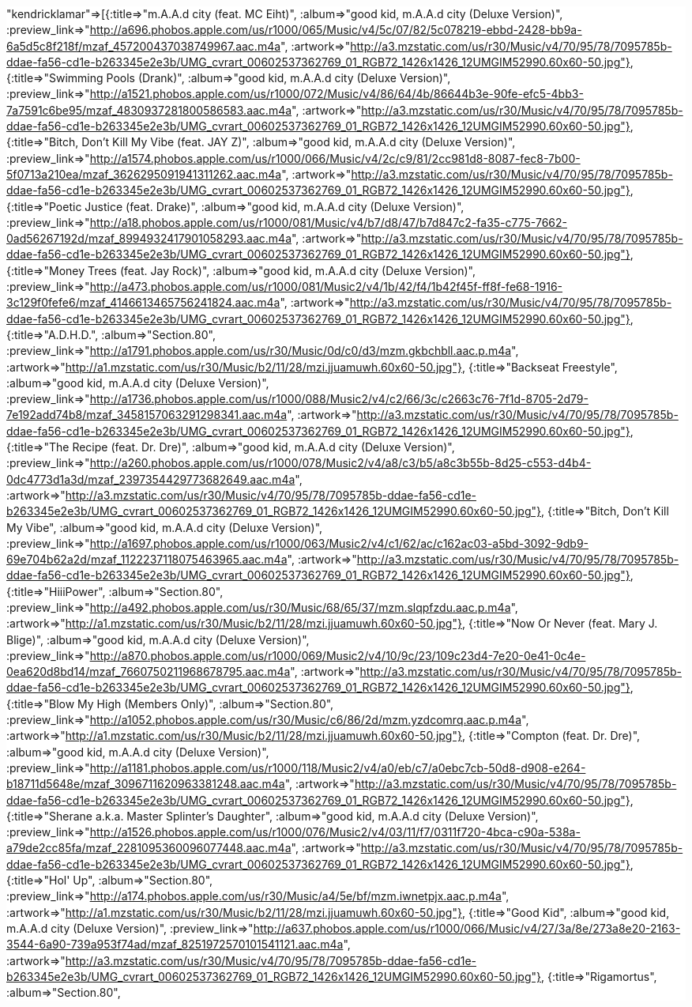 "kendricklamar"=>[{:title=>"m.A.A.d city (feat. MC Eiht)", :album=>"good kid, m.A.A.d city (Deluxe Version)", :preview_link=>"http://a696.phobos.apple.com/us/r1000/065/Music/v4/5c/07/82/5c078219-ebbd-2428-bb9a-6a5d5c8f218f/mzaf_457200437038749967.aac.m4a", :artwork=>"http://a3.mzstatic.com/us/r30/Music/v4/70/95/78/7095785b-ddae-fa56-cd1e-b263345e2e3b/UMG_cvrart_00602537362769_01_RGB72_1426x1426_12UMGIM52990.60x60-50.jpg"}, {:title=>"Swimming Pools (Drank)", :album=>"good kid, m.A.A.d city (Deluxe Version)", :preview_link=>"http://a1521.phobos.apple.com/us/r1000/072/Music/v4/86/64/4b/86644b3e-90fe-efc5-4bb3-7a7591c6be95/mzaf_4830937281800586583.aac.m4a", :artwork=>"http://a3.mzstatic.com/us/r30/Music/v4/70/95/78/7095785b-ddae-fa56-cd1e-b263345e2e3b/UMG_cvrart_00602537362769_01_RGB72_1426x1426_12UMGIM52990.60x60-50.jpg"}, {:title=>"Bitch, Don’t Kill My Vibe (feat. JAY Z)", :album=>"good kid, m.A.A.d city (Deluxe Version)", :preview_link=>"http://a1574.phobos.apple.com/us/r1000/066/Music/v4/2c/c9/81/2cc981d8-8087-fec8-7b00-5f0713a210ea/mzaf_3626295091941311262.aac.m4a", :artwork=>"http://a3.mzstatic.com/us/r30/Music/v4/70/95/78/7095785b-ddae-fa56-cd1e-b263345e2e3b/UMG_cvrart_00602537362769_01_RGB72_1426x1426_12UMGIM52990.60x60-50.jpg"}, {:title=>"Poetic Justice (feat. Drake)", :album=>"good kid, m.A.A.d city (Deluxe Version)", :preview_link=>"http://a18.phobos.apple.com/us/r1000/081/Music/v4/b7/d8/47/b7d847c2-fa35-c775-7662-0ad56267192d/mzaf_8994932417901058293.aac.m4a", :artwork=>"http://a3.mzstatic.com/us/r30/Music/v4/70/95/78/7095785b-ddae-fa56-cd1e-b263345e2e3b/UMG_cvrart_00602537362769_01_RGB72_1426x1426_12UMGIM52990.60x60-50.jpg"}, {:title=>"Money Trees (feat. Jay Rock)", :album=>"good kid, m.A.A.d city (Deluxe Version)", :preview_link=>"http://a473.phobos.apple.com/us/r1000/081/Music2/v4/1b/42/f4/1b42f45f-ff8f-fe68-1916-3c129f0fefe6/mzaf_4146613465756241824.aac.m4a", :artwork=>"http://a3.mzstatic.com/us/r30/Music/v4/70/95/78/7095785b-ddae-fa56-cd1e-b263345e2e3b/UMG_cvrart_00602537362769_01_RGB72_1426x1426_12UMGIM52990.60x60-50.jpg"}, {:title=>"A.D.H.D.", :album=>"Section.80", :preview_link=>"http://a1791.phobos.apple.com/us/r30/Music/0d/c0/d3/mzm.gkbchbll.aac.p.m4a", :artwork=>"http://a1.mzstatic.com/us/r30/Music/b2/11/28/mzi.jjuamuwh.60x60-50.jpg"}, {:title=>"Backseat Freestyle", :album=>"good kid, m.A.A.d city (Deluxe Version)", :preview_link=>"http://a1736.phobos.apple.com/us/r1000/088/Music2/v4/c2/66/3c/c2663c76-7f1d-8705-2d79-7e192add74b8/mzaf_3458157063291298341.aac.m4a", :artwork=>"http://a3.mzstatic.com/us/r30/Music/v4/70/95/78/7095785b-ddae-fa56-cd1e-b263345e2e3b/UMG_cvrart_00602537362769_01_RGB72_1426x1426_12UMGIM52990.60x60-50.jpg"}, {:title=>"The Recipe (feat. Dr. Dre)", :album=>"good kid, m.A.A.d city (Deluxe Version)", :preview_link=>"http://a260.phobos.apple.com/us/r1000/078/Music2/v4/a8/c3/b5/a8c3b55b-8d25-c553-d4b4-0dc4773d1a3d/mzaf_2397354429773682649.aac.m4a", :artwork=>"http://a3.mzstatic.com/us/r30/Music/v4/70/95/78/7095785b-ddae-fa56-cd1e-b263345e2e3b/UMG_cvrart_00602537362769_01_RGB72_1426x1426_12UMGIM52990.60x60-50.jpg"}, {:title=>"Bitch, Don’t Kill My Vibe", :album=>"good kid, m.A.A.d city (Deluxe Version)", :preview_link=>"http://a1697.phobos.apple.com/us/r1000/063/Music2/v4/c1/62/ac/c162ac03-a5bd-3092-9db9-69e704b62a2d/mzaf_1122237118075463965.aac.m4a", :artwork=>"http://a3.mzstatic.com/us/r30/Music/v4/70/95/78/7095785b-ddae-fa56-cd1e-b263345e2e3b/UMG_cvrart_00602537362769_01_RGB72_1426x1426_12UMGIM52990.60x60-50.jpg"}, {:title=>"HiiiPower", :album=>"Section.80", :preview_link=>"http://a492.phobos.apple.com/us/r30/Music/68/65/37/mzm.slqpfzdu.aac.p.m4a", :artwork=>"http://a1.mzstatic.com/us/r30/Music/b2/11/28/mzi.jjuamuwh.60x60-50.jpg"}, {:title=>"Now Or Never (feat. Mary J. Blige)", :album=>"good kid, m.A.A.d city (Deluxe Version)", :preview_link=>"http://a870.phobos.apple.com/us/r1000/069/Music2/v4/10/9c/23/109c23d4-7e20-0e41-0c4e-0ea620d8bd14/mzaf_7660750211968678795.aac.m4a", :artwork=>"http://a3.mzstatic.com/us/r30/Music/v4/70/95/78/7095785b-ddae-fa56-cd1e-b263345e2e3b/UMG_cvrart_00602537362769_01_RGB72_1426x1426_12UMGIM52990.60x60-50.jpg"}, {:title=>"Blow My High (Members Only)", :album=>"Section.80", :preview_link=>"http://a1052.phobos.apple.com/us/r30/Music/c6/86/2d/mzm.yzdcomrq.aac.p.m4a", :artwork=>"http://a1.mzstatic.com/us/r30/Music/b2/11/28/mzi.jjuamuwh.60x60-50.jpg"}, {:title=>"Compton (feat. Dr. Dre)", :album=>"good kid, m.A.A.d city (Deluxe Version)", :preview_link=>"http://a1181.phobos.apple.com/us/r1000/118/Music2/v4/a0/eb/c7/a0ebc7cb-50d8-d908-e264-b18711d5648e/mzaf_3096711620963381248.aac.m4a", :artwork=>"http://a3.mzstatic.com/us/r30/Music/v4/70/95/78/7095785b-ddae-fa56-cd1e-b263345e2e3b/UMG_cvrart_00602537362769_01_RGB72_1426x1426_12UMGIM52990.60x60-50.jpg"}, {:title=>"Sherane a.k.a. Master Splinter’s Daughter", :album=>"good kid, m.A.A.d city (Deluxe Version)", :preview_link=>"http://a1526.phobos.apple.com/us/r1000/076/Music2/v4/03/11/f7/0311f720-4bca-c90a-538a-a79de2cc85fa/mzaf_2281095360096077448.aac.m4a", :artwork=>"http://a3.mzstatic.com/us/r30/Music/v4/70/95/78/7095785b-ddae-fa56-cd1e-b263345e2e3b/UMG_cvrart_00602537362769_01_RGB72_1426x1426_12UMGIM52990.60x60-50.jpg"}, {:title=>"Hol' Up", :album=>"Section.80", :preview_link=>"http://a174.phobos.apple.com/us/r30/Music/a4/5e/bf/mzm.iwnetpjx.aac.p.m4a", :artwork=>"http://a1.mzstatic.com/us/r30/Music/b2/11/28/mzi.jjuamuwh.60x60-50.jpg"}, {:title=>"Good Kid", :album=>"good kid, m.A.A.d city (Deluxe Version)", :preview_link=>"http://a637.phobos.apple.com/us/r1000/066/Music/v4/27/3a/8e/273a8e20-2163-3544-6a90-739a953f74ad/mzaf_8251972570101541121.aac.m4a", :artwork=>"http://a3.mzstatic.com/us/r30/Music/v4/70/95/78/7095785b-ddae-fa56-cd1e-b263345e2e3b/UMG_cvrart_00602537362769_01_RGB72_1426x1426_12UMGIM52990.60x60-50.jpg"}, {:title=>"Rigamortus", :album=>"Section.80",
